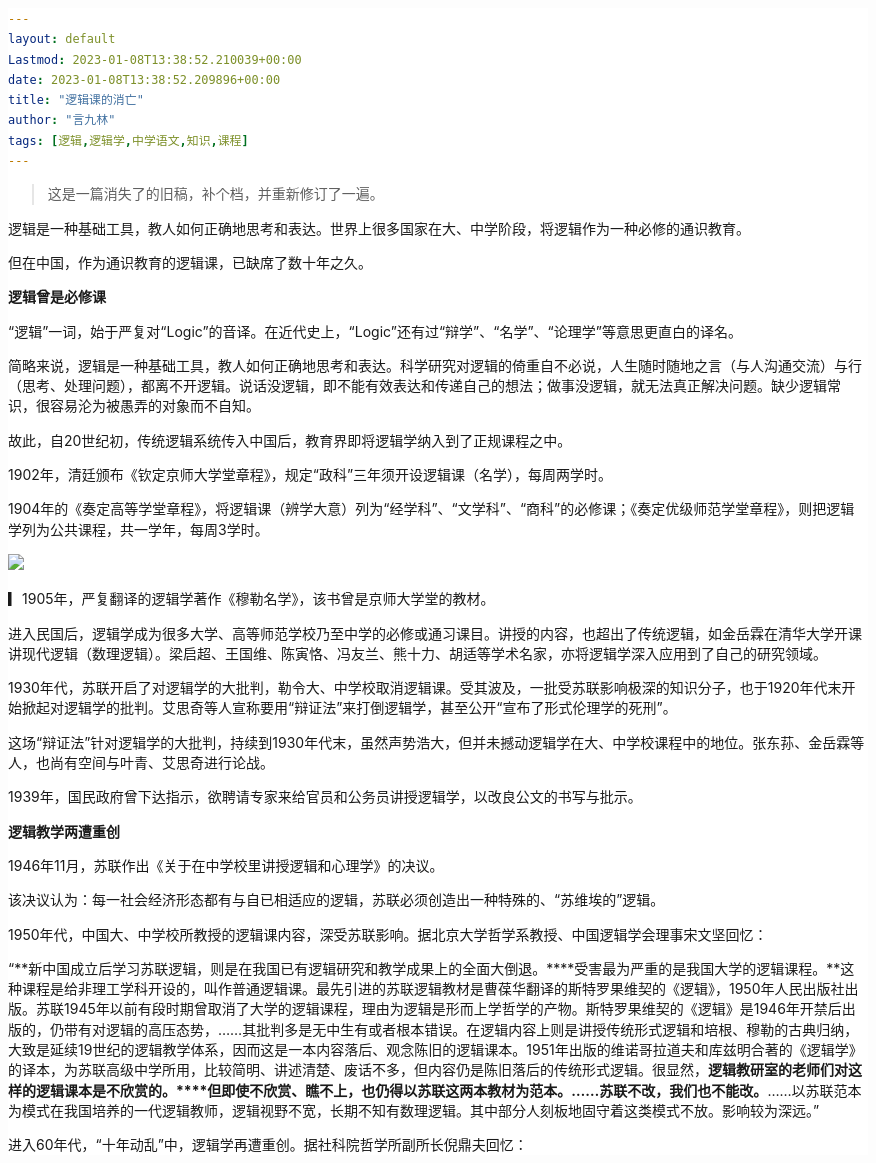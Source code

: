 ```yaml
---
layout: default
Lastmod: 2023-01-08T13:38:52.210039+00:00
date: 2023-01-08T13:38:52.209896+00:00
title: "逻辑课的消亡"
author: "言九林"
tags: [逻辑,逻辑学,中学语文,知识,课程]
---
```


> 这是一篇消失了的旧稿，补个档，并重新修订了一遍。

逻辑是一种基础工具，教人如何正确地思考和表达。世界上很多国家在大、中学阶段，将逻辑作为一种必修的通识教育。

但在中国，作为通识教育的逻辑课，已缺席了数十年之久。

**逻辑曾是必修课**

“逻辑”一词，始于严复对“Logic”的音译。在近代史上，“Logic”还有过“辩学”、“名学”、“论理学”等意思更直白的译名。

简略来说，逻辑是一种基础工具，教人如何正确地思考和表达。科学研究对逻辑的倚重自不必说，人生随时随地之言（与人沟通交流）与行（思考、处理问题），都离不开逻辑。说话没逻辑，即不能有效表达和传递自己的想法；做事没逻辑，就无法真正解决问题。缺少逻辑常识，很容易沦为被愚弄的对象而不自知。

故此，自20世纪初，传统逻辑系统传入中国后，教育界即将逻辑学纳入到了正规课程之中。

1902年，清廷颁布《钦定京师大学堂章程》，规定“政科”三年须开设逻辑课（名学），每周两学时。

1904年的《奏定高等学堂章程》，将逻辑课（辨学大意）列为“经学科”、“文学科”、“商科”的必修课；《奏定优级师范学堂章程》，则把逻辑学列为公共课程，共一学年，每周3学时。

![](https://images.weserv.nl/?url=https%3A//mmbiz.qpic.cn/mmbiz_jpg/ibYIE3gDV7K6vfqgRTibJQXkeYzrO5bhFCDGRc91AHacRX17iaj2y7N1LNsew42CAGrNtqA8bc3icD0hBoWjaD0jyg/640%3Fwx_fmt%3Djpeg)

▎1905年，严复翻译的逻辑学著作《穆勒名学》，该书曾是京师大学堂的教材。

进入民国后，逻辑学成为很多大学、高等师范学校乃至中学的必修或通习课目。讲授的内容，也超出了传统逻辑，如金岳霖在清华大学开课讲现代逻辑（数理逻辑）。梁启超、王国维、陈寅恪、冯友兰、熊十力、胡适等学术名家，亦将逻辑学深入应用到了自己的研究领域。

1930年代，苏联开启了对逻辑学的大批判，勒令大、中学校取消逻辑课。受其波及，一批受苏联影响极深的知识分子，也于1920年代末开始掀起对逻辑学的批判。艾思奇等人宣称要用“辩证法”来打倒逻辑学，甚至公开“宣布了形式伦理学的死刑”。

这场“辩证法”针对逻辑学的大批判，持续到1930年代末，虽然声势浩大，但并未撼动逻辑学在大、中学校课程中的地位。张东荪、金岳霖等人，也尚有空间与叶青、艾思奇进行论战。

1939年，国民政府曾下达指示，欲聘请专家来给官员和公务员讲授逻辑学，以改良公文的书写与批示。

**逻辑教学两遭重创**

1946年11月，苏联作出《关于在中学校里讲授逻辑和心理学》的决议。

该决议认为：每一社会经济形态都有与自已相适应的逻辑，苏联必须创造出一种特殊的、“苏维埃的”逻辑。

1950年代，中国大、中学校所教授的逻辑课内容，深受苏联影响。据北京大学哲学系教授、中国逻辑学会理事宋文坚回忆：

“**新中国成立后学习苏联逻辑，则是在我国已有逻辑研究和教学成果上的全面大倒退。****受害最为严重的是我国大学的逻辑课程。**这种课程是给非理工学科开设的，叫作普通逻辑课。最先引进的苏联逻辑教材是曹葆华翻译的斯特罗果维契的《逻辑》，1950年人民出版社出版。苏联1945年以前有段时期曾取消了大学的逻辑课程，理由为逻辑是形而上学哲学的产物。斯特罗果维契的《逻辑》是1946年开禁后出版的，仍带有对逻辑的高压态势，……其批判多是无中生有或者根本错误。在逻辑内容上则是讲授传统形式逻辑和培根、穆勒的古典归纳，大致是延续19世纪的逻辑教学体系，因而这是一本内容落后、观念陈旧的逻辑课本。1951年出版的维诺哥拉道夫和库兹明合著的《逻辑学》的译本，为苏联高级中学所用，比较简明、讲述清楚、废话不多，但内容仍是陈旧落后的传统形式逻辑。很显然，**逻辑教研室的老师们对这样的逻辑课本是不欣赏的。****但即使不欣赏、瞧不上，也仍得以苏联这两本教材为范本。……苏联不改，我们也不能改。**……以苏联范本为模式在我国培养的一代逻辑教师，逻辑视野不宽，长期不知有数理逻辑。其中部分人刻板地固守着这类模式不放。影响较为深远。”

进入60年代，“十年动乱”中，逻辑学再遭重创。据社科院哲学所副所长倪鼎夫回忆：
